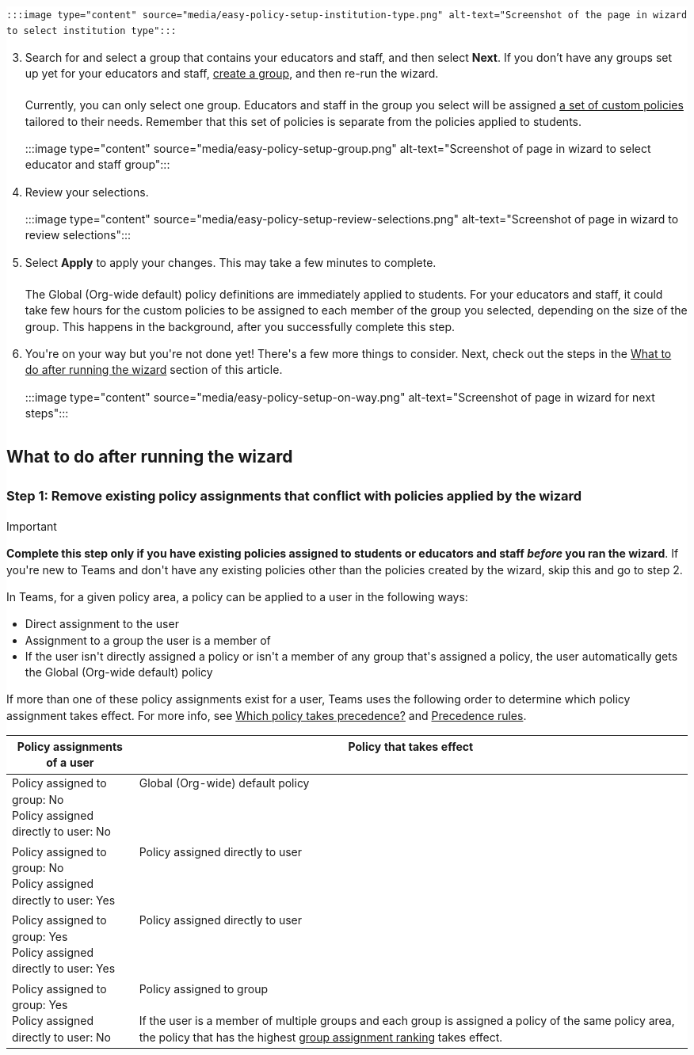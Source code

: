     :::image type="content" source="media/easy-policy-setup-institution-type.png" alt-text="Screenshot of the page in wizard to select institution type":::

3. Search for and select a group that contains your educators and staff, and then select **Next**. If you don’t have any groups set up yet for your educators and staff, [create a group](https://docs.microsoft.com/microsoft-365/admin/create-groups/create-groups), and then re-run the wizard. <br/><br/>Currently, you can only select one group. Educators and staff in the group you select will be assigned [a set of custom policies](#policies-applied-by-the-wizard) tailored to their needs. Remember that this set of policies is separate from the policies applied to students.

    :::image type="content" source="media/easy-policy-setup-group.png" alt-text="Screenshot of page in wizard to select educator and staff group":::

4. Review your selections.

    :::image type="content" source="media/easy-policy-setup-review-selections.png" alt-text="Screenshot of page in wizard to review selections":::

5. Select **Apply** to apply your changes. This may take a few minutes to complete.<br/><br/>The Global (Org-wide default) policy definitions are immediately applied to students. For your educators and staff, it could take few hours for the custom policies to be assigned to each member of the group you selected, depending on the size of the group. This happens in the background, after you successfully complete this step.
6. You're on your way but you're not done yet! There's a few more things to consider. Next, check out the steps in the [What to do after running the wizard](#what-to-do-after-running-the-wizard) section of this article.

    :::image type="content" source="media/easy-policy-setup-on-way.png" alt-text="Screenshot of page in wizard for next steps":::

## What to do after running the wizard

<a name="polwiz_remove"> </a>

### Step 1: Remove existing policy assignments that conflict with policies applied by the wizard

> [!IMPORTANT]
> **Complete this step only if you have existing policies assigned to students or educators and staff *before* you ran the wizard**. If you're new to Teams and don't have any existing policies other than the policies created by the wizard, skip this and go to step 2.

In Teams, for a given policy area, a policy can be applied to a user in the following ways:

- Direct assignment to the user
- Assignment to a group the user is a member of
- If the user isn't directly assigned a policy or isn't a member of any group that's assigned a policy, the user automatically gets the Global (Org-wide default) policy

If more than one of these policy assignments exist for a user, Teams uses the following order to determine which policy assignment takes effect. For more info, see [Which policy takes precedence?](assign-policies.md#which-policy-takes-precedence) and [Precedence rules](assign-policies.md#precedence-rules).

|Policy assignments of a user|Policy that takes effect |
|---------|---------|
|Policy assigned to group: No<br/>Policy assigned directly to user: No    |Global (Org-wide) default policy      |
|Policy assigned to group: No<br/>Policy assigned directly to user: Yes    |Policy assigned directly to user         |
|Policy assigned to group: Yes<br/>Policy assigned directly to user: Yes     |Policy assigned directly to user         |
|Policy assigned to group: Yes<br/>Policy assigned directly to user: No     |Policy assigned to group<br/><br/>If the user is a member of multiple groups and each group is assigned a policy of the same policy area, the policy that has the highest [group assignment ranking](assign-policies.md#group-assignment-ranking) takes effect.       |
